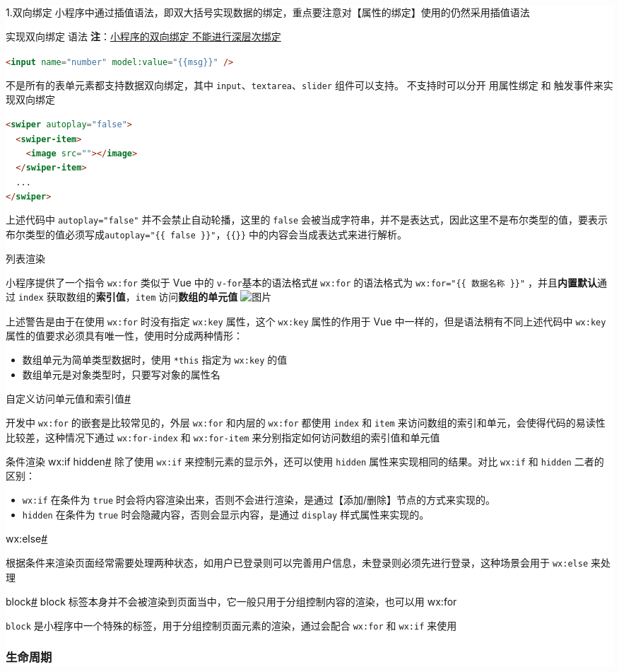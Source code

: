 1.双向绑定
小程序中通过插值语法，即双大括号实现数据的绑定，重点要注意对【属性的绑定】使用的仍然采用插值语法

实现双向绑定 语法 **注**：<u>小程序的双向绑定 不能进行深层次绑定</u>

```html
<input name="number" model:value="{{msg}}" />
```

不是所有的表单元素都支持数据双向绑定，其中 `input`、`textarea`、`slider` 组件可以支持。 不支持时可以分开 用属性绑定 和 触发事件来实现双向绑定

```html
<swiper autoplay="false">
  <swiper-item>
    <image src=""></image>
  </swiper-item>
  ...
</swiper>
```

上述代码中 `autoplay="false"` 并不会禁止自动轮播，这里的 `false` 会被当成字符串，并不是表达式，因此这里不是布尔类型的值，要表示布尔类型的值必须写成`autoplay="{{ false }}"`，`{{}}` 中的内容会当成表达式来进行解析。

列表渲染

小程序提供了一个指令 `wx:for` 类似于 Vue 中的 `v-for`基本的语法格式[#](http://enjoy-plus.botue.com/wechat/template.html#_1-2-1-基本的语法格式)
`wx:for` 的语法格式为 `wx:for="{{ 数据名称 }}"` ，并且**内置默认**通过 `index` 获取数组的**索引值**，`item` 访问**数组的单元值**
![图片](/applet/5.png)

上述警告是由于在使用 `wx:for` 时没有指定 `wx:key` 属性，这个 `wx:key` 属性的作用于 Vue 中一样的，但是语法稍有不同上述代码中 `wx:key` 属性的值要求必须具有唯一性，使用时分成两种情形：

- 数组单元为简单类型数据时，使用 `*this` 指定为 `wx:key` 的值
- 数组单元是对象类型时，只要写对象的属性名

自定义访问单元值和索引值[#](http://enjoy-plus.botue.com/wechat/template.html#_1-2-2-自定义访问单元值和索引值)

开发中 `wx:for` 的嵌套是比较常见的，外层 `wx:for` 和内层的 `wx:for` 都使用 `index` 和 `item` 来访问数组的索引和单元，会使得代码的易读性比较差，这种情况下通过 `wx:for-index` 和 `wx:for-item` 来分别指定如何访问数组的索引值和单元值

条件渲染
wx:if hidden[#](http://enjoy-plus.botue.com/wechat/template.html#_1-3-2-hidden)
除了使用 `wx:if` 来控制元素的显示外，还可以使用 `hidden` 属性来实现相同的结果。对比 `wx:if` 和 `hidden` 二者的区别：

- `wx:if` 在条件为 `true` 时会将内容渲染出来，否则不会进行渲染，是通过【添加/删除】节点的方式来实现的。
- `hidden` 在条件为 `true` 时会隐藏内容，否则会显示内容，是通过 `display` 样式属性来实现的。

wx:else[#](http://enjoy-plus.botue.com/wechat/template.html#_1-3-3-wx-else)

根据条件来渲染页面经常需要处理两种状态，如用户已登录则可以完善用户信息，未登录则必须先进行登录，这种场景会用于 `wx:else` 来处理

block[#](http://enjoy-plus.botue.com/wechat/template.html#_1-3-4-block) block 标签本身并不会被渲染到页面当中，它一般只用于分组控制内容的渲染，也可以用 wx:for

`block` 是小程序中一个特殊的标签，用于分组控制页面元素的渲染，通过会配合 `wx:for` 和 `wx:if` 来使用

### 生命周期
